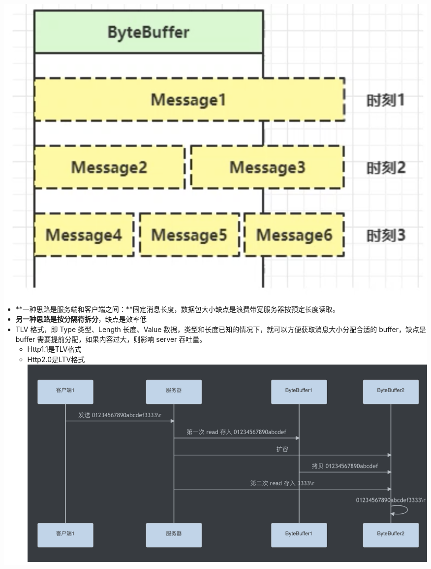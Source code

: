 ![13.png](img/13.png)
- **一种思路是服务端和客户端之间：**固定消息长度，数据包大小缺点是浪费带宽服务器按预定长度读取。
- **另一种思路是按分隔符拆分**，缺点是效率低
- TLV 格式，即 Type 类型、Length 长度、Value 数据，类型和长度已知的情况下，就可以方便获取消息大小分配合适的 buffer，缺点是 buffer 需要提前分配，如果内容过大，则影响 server 吞吐量。
  - Http1.1是TLV格式
  - Http2.0是LTV格式
![14.png](img/14.png)
